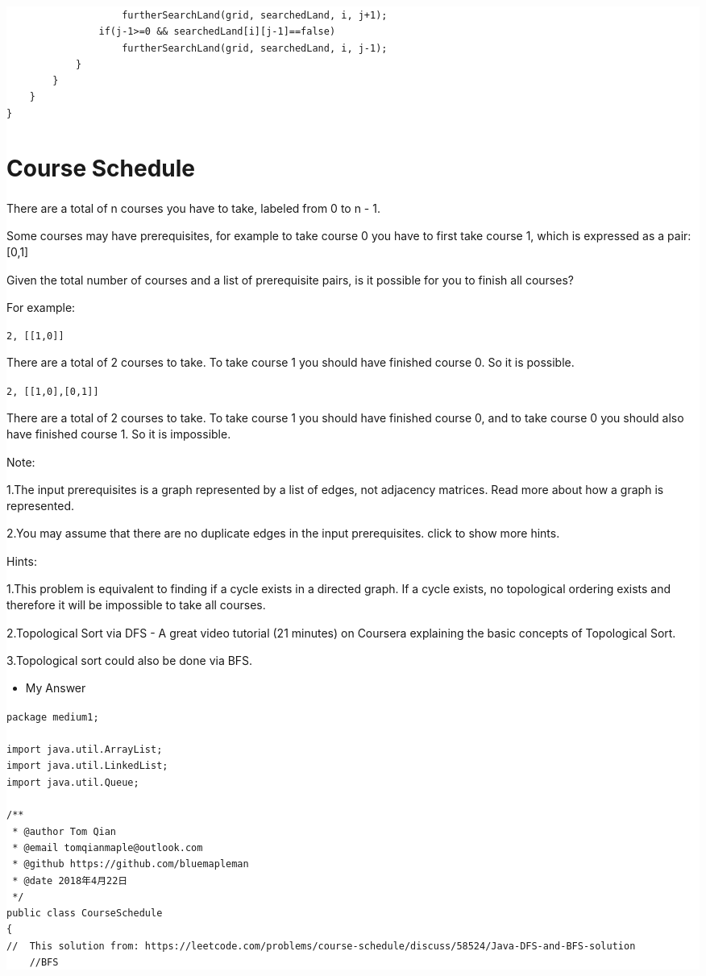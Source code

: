 ```
                    furtherSearchLand(grid, searchedLand, i, j+1);
                if(j-1>=0 && searchedLand[i][j-1]==false)
                    furtherSearchLand(grid, searchedLand, i, j-1);
            }
        }
    }
}
```

# Course Schedule

There are a total of n courses you have to take, labeled from 0 to n - 1.

Some courses may have prerequisites, for example to take course 0 you have to first take course 1, which is expressed as a pair: [0,1]

Given the total number of courses and a list of prerequisite pairs, is it possible for you to finish all courses?

For example:
```
2, [[1,0]]
```
There are a total of 2 courses to take. To take course 1 you should have finished course 0. So it is possible.
```
2, [[1,0],[0,1]]
```
There are a total of 2 courses to take. To take course 1 you should have finished course 0, and to take course 0 you should also have finished course 1. So it is impossible.

Note:

1.The input prerequisites is a graph represented by a list of edges, not adjacency matrices. Read more about how a graph is represented.

2.You may assume that there are no duplicate edges in the input prerequisites.
click to show more hints.

Hints:

1.This problem is equivalent to finding if a cycle exists in a directed graph. If a cycle exists, no topological ordering exists and therefore it will be impossible to take all courses.

2.Topological Sort via DFS - A great video tutorial (21 minutes) on Coursera explaining the basic concepts of Topological Sort.

3.Topological sort could also be done via BFS.

- My Answer
```
package medium1;

import java.util.ArrayList;
import java.util.LinkedList;
import java.util.Queue;

/**
 * @author Tom Qian
 * @email tomqianmaple@outlook.com
 * @github https://github.com/bluemapleman
 * @date 2018年4月22日
 */
public class CourseSchedule
{
//  This solution from: https://leetcode.com/problems/course-schedule/discuss/58524/Java-DFS-and-BFS-solution
    //BFS
```